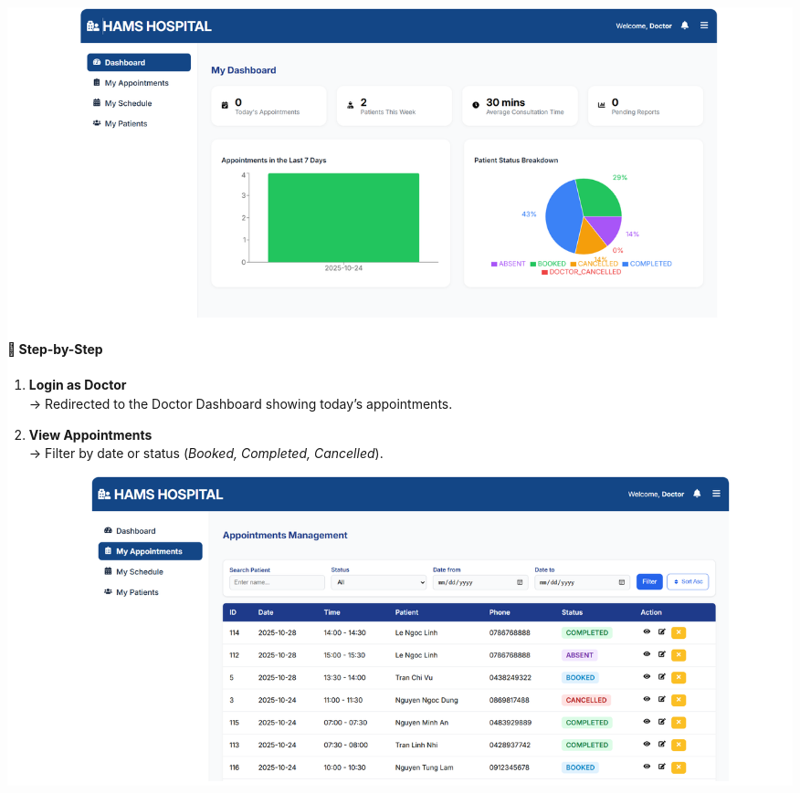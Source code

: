 <p align="center">
  <img src="./docs/demo/doctor-dashboard.png" width="700" alt="Doctor Dashboard" />
</p>

#### 🔹 Step-by-Step

1. **Login as Doctor**  
   → Redirected to the Doctor Dashboard showing today’s appointments.  

2. **View Appointments**  
   → Filter by date or status (*Booked, Completed, Cancelled*).  
   <p align="center"><img src="./docs/demo/doctor-appointments.png" width="700" alt="Doctor Appointment List" /></p>
